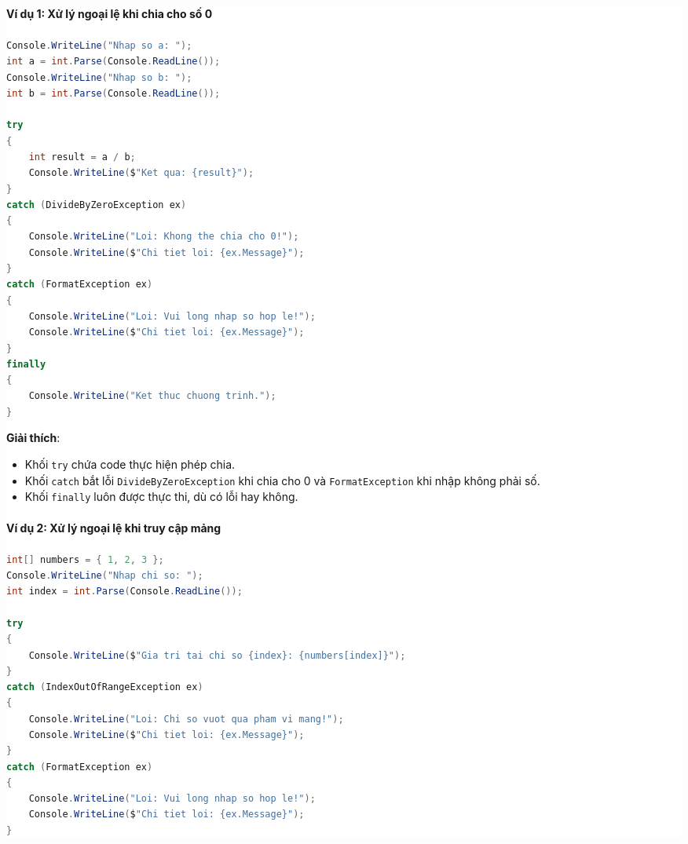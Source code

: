 #### Ví dụ 1: Xử lý ngoại lệ khi chia cho số 0

```csharp
Console.WriteLine("Nhap so a: ");
int a = int.Parse(Console.ReadLine());
Console.WriteLine("Nhap so b: ");
int b = int.Parse(Console.ReadLine());

try
{
    int result = a / b;
    Console.WriteLine($"Ket qua: {result}");
}
catch (DivideByZeroException ex)
{
    Console.WriteLine("Loi: Khong the chia cho 0!");
    Console.WriteLine($"Chi tiet loi: {ex.Message}");
}
catch (FormatException ex)
{
    Console.WriteLine("Loi: Vui long nhap so hop le!");
    Console.WriteLine($"Chi tiet loi: {ex.Message}");
}
finally
{
    Console.WriteLine("Ket thuc chuong trinh.");
}
```

**Giải thích**:

- Khối `try` chứa code thực hiện phép chia.
- Khối `catch` bắt lỗi `DivideByZeroException` khi chia cho 0 và `FormatException` khi nhập không phải số.
- Khối `finally` luôn được thực thi, dù có lỗi hay không.

#### Ví dụ 2: Xử lý ngoại lệ khi truy cập mảng

```csharp
int[] numbers = { 1, 2, 3 };
Console.WriteLine("Nhap chi so: ");
int index = int.Parse(Console.ReadLine());

try
{
    Console.WriteLine($"Gia tri tai chi so {index}: {numbers[index]}");
}
catch (IndexOutOfRangeException ex)
{
    Console.WriteLine("Loi: Chi so vuot qua pham vi mang!");
    Console.WriteLine($"Chi tiet loi: {ex.Message}");
}
catch (FormatException ex)
{
    Console.WriteLine("Loi: Vui long nhap so hop le!");
    Console.WriteLine($"Chi tiet loi: {ex.Message}");
}
```

